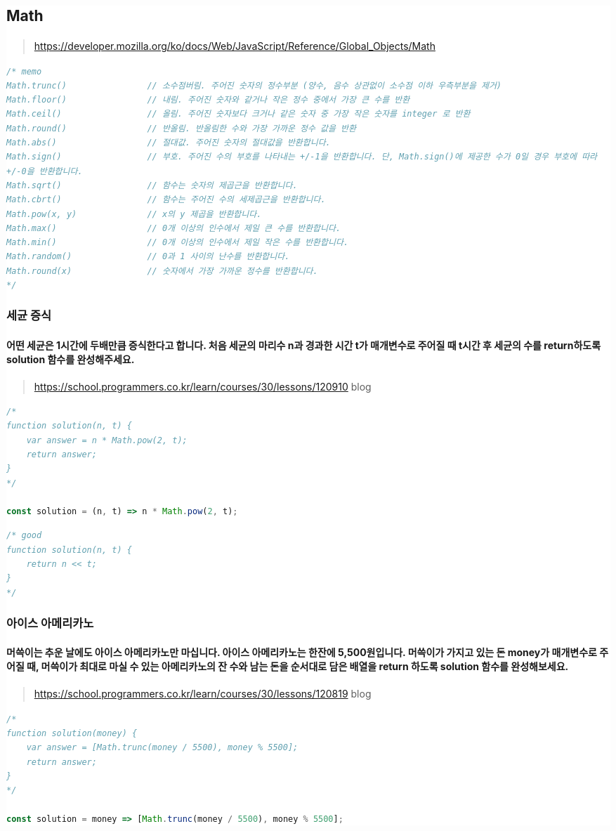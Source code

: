 ## Math
> https://developer.mozilla.org/ko/docs/Web/JavaScript/Reference/Global_Objects/Math
```javascript
/* memo
Math.trunc()                // 소수점버림. 주어진 숫자의 정수부분 (양수, 음수 상관없이 소수점 이하 우측부분을 제거)
Math.floor()                // 내림. 주어진 숫자와 같거나 작은 정수 중에서 가장 큰 수를 반환
Math.ceil()                 // 올림. 주어진 숫자보다 크거나 같은 숫자 중 가장 작은 숫자를 integer 로 반환
Math.round()                // 반올림. 반올림한 수와 가장 가까운 정수 값을 반환
Math.abs()                  // 절대값. 주어진 숫자의 절대값을 반환합니다.
Math.sign()                 // 부호. 주어진 수의 부호를 나타내는 +/-1을 반환합니다. 단, Math.sign()에 제공한 수가 0일 경우 부호에 따라 +/-0을 반환합니다.
Math.sqrt()                 // 함수는 숫자의 제곱근을 반환합니다.
Math.cbrt()                 // 함수는 주어진 수의 세제곱근을 반환합니다.
Math.pow(x, y)              // x의 y 제곱을 반환합니다.
Math.max()                  // 0개 이상의 인수에서 제일 큰 수를 반환합니다.
Math.min()                  // 0개 이상의 인수에서 제일 작은 수를 반환합니다.
Math.random()               // 0과 1 사이의 난수를 반환합니다.
Math.round(x)               // 숫자에서 가장 가까운 정수를 반환합니다.
*/
```

### 세균 증식
#### 어떤 세균은 1시간에 두배만큼 증식한다고 합니다. 처음 세균의 마리수 n과 경과한 시간 t가 매개변수로 주어질 때 t시간 후 세균의 수를 return하도록 solution 함수를 완성해주세요.
> https://school.programmers.co.kr/learn/courses/30/lessons/120910
> blog
```javascript
/*
function solution(n, t) {
    var answer = n * Math.pow(2, t);
    return answer;
}
*/

const solution = (n, t) => n * Math.pow(2, t);
```

```javascript
/* good
function solution(n, t) {
    return n << t;
}
*/
```

### 아이스 아메리카노
#### 머쓱이는 추운 날에도 아이스 아메리카노만 마십니다. 아이스 아메리카노는 한잔에 5,500원입니다. 머쓱이가 가지고 있는 돈 money가 매개변수로 주어질 때, 머쓱이가 최대로 마실 수 있는 아메리카노의 잔 수와 남는 돈을 순서대로 담은 배열을 return 하도록 solution 함수를 완성해보세요.
> https://school.programmers.co.kr/learn/courses/30/lessons/120819
> blog
```javascript
/*
function solution(money) {
    var answer = [Math.trunc(money / 5500), money % 5500];
    return answer;
}
*/

const solution = money => [Math.trunc(money / 5500), money % 5500];
```
